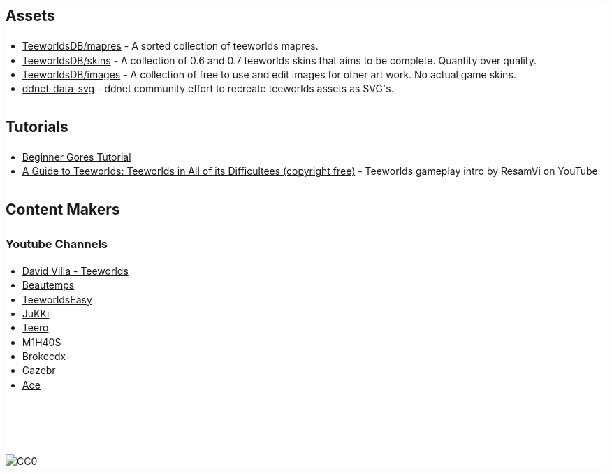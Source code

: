 ## Assets

- [TeeworldsDB/mapres](https://github.com/TeeworldsDB/mapres) - A sorted collection of teeworlds mapres.
- [TeeworldsDB/skins](https://github.com/TeeworldsDB/skins) - A collection of 0.6 and 0.7 teeworlds skins that aims to be complete. Quantity over quality.
- [TeeworldsDB/images](https://github.com/TeeworldsDB/images) - A collection of free to use and edit images for other art work. No actual game skins.
- [ddnet-data-svg](https://github.com/ddnet/ddnet-data-svg) - ddnet community effort to recreate teeworlds assets as SVG's.

## Tutorials

- [Beginner Gores Tutorial](https://www.youtube.com/watch?v=5fU25R5xLmE)
- [A Guide to Teeworlds: Teeworlds in All of its Difficultees (copyright free)](https://www.youtube.com/watch?v=ErmocbgAgE8) - Teeworlds gameplay intro by ResamVi on YouTube

## Content Makers

### Youtube Channels <a id="content-makers-yt"></a>

- [David Villa - Teeworlds](https://www.youtube.com/@David-Villa-Teeworlds)
- [Beautemps](https://www.youtube.com/@BeautempsTW)
- [TeeworldsEasy](https://www.youtube.com/@TeeworldsEasy)
- [JuKKi](https://www.youtube.com/@jukkitw)
- [Teero](https://www.youtube.com/@Teero777)
- [M1H40S](https://www.youtube.com/@M1H40S)
- [Brokecdx-](https://www.youtube.com/@Brokecdx)
- [Gazebr](https://www.youtube.com/@Gazebr)
- [Aoe](https://www.youtube.com/@AoeTeeworlds)


<br/>
<br/>
<br/>

[![CC0](https://i.creativecommons.org/p/zero/1.0/88x31.png)](https://creativecommons.org/publicdomain/zero/1.0/)
